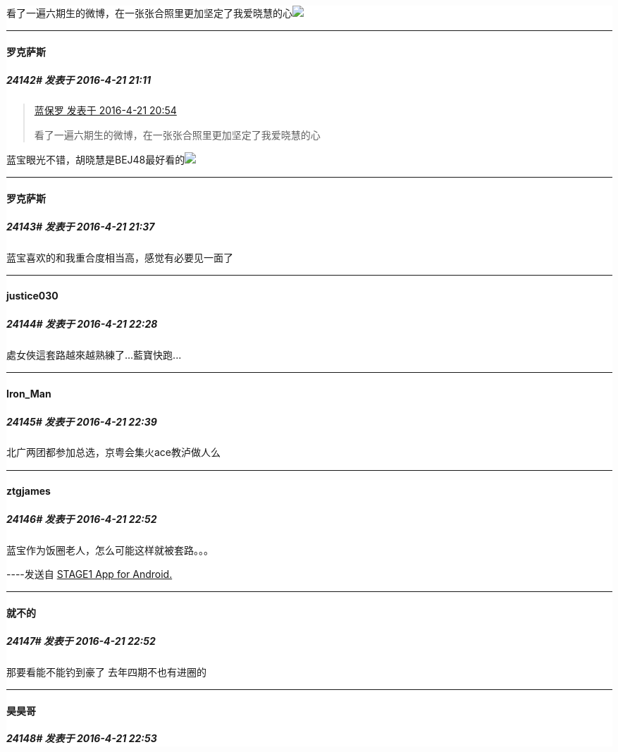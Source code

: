 看了一遍六期生的微博，在一张张合照里更加坚定了我爱晓慧的心<img src="https://static.saraba1st.com/image/smiley/face/164.gif" referrerpolicy="no-referrer">

*****

####  罗克萨斯  
##### 24142#       发表于 2016-4-21 21:11

<blockquote><a href="httphttps://bbs.saraba1st.com/2b/forum.php?mod=redirect&amp;goto=findpost&amp;pid=32203531&amp;ptid=1105387" target="_blank">蓝保罗 发表于 2016-4-21 20:54</a>

看了一遍六期生的微博，在一张张合照里更加坚定了我爱晓慧的心</blockquote>
蓝宝眼光不错，胡晓慧是BEJ48最好看的<img src="https://static.saraba1st.com/image/smiley/face/186.gif" referrerpolicy="no-referrer">

*****

####  罗克萨斯  
##### 24143#       发表于 2016-4-21 21:37

蓝宝喜欢的和我重合度相当高，感觉有必要见一面了

*****

####  justice030  
##### 24144#       发表于 2016-4-21 22:28

處女俠這套路越來越熟練了...藍寶快跑...

*****

####  Iron_Man  
##### 24145#       发表于 2016-4-21 22:39

北广两团都参加总选，京粤会集火ace教泸做人么

*****

####  ztgjames  
##### 24146#       发表于 2016-4-21 22:52

蓝宝作为饭圈老人，怎么可能这样就被套路。。。

----发送自 [STAGE1 App for Android.](http://stage1.5j4m.com/?1.17)

*****

####  就不的  
##### 24147#       发表于 2016-4-21 22:52

那要看能不能钓到豪了 去年四期不也有进圈的

*****

####  昊昊哥  
##### 24148#       发表于 2016-4-21 22:53
